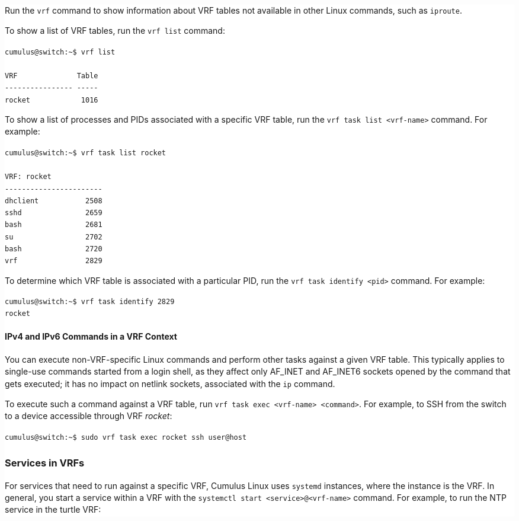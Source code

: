 Run the `vrf` command to show information about VRF tables not available in other Linux commands, such as `iproute`.

To show a list of VRF tables, run the `vrf list` command:

```
cumulus@switch:~$ vrf list

VRF              Table
---------------- -----
rocket            1016
```

To show a list of processes and PIDs associated with a specific VRF table, run the `vrf task list <vrf-name>` command. For example:

```
cumulus@switch:~$ vrf task list rocket

VRF: rocket
-----------------------
dhclient           2508
sshd               2659
bash               2681
su                 2702
bash               2720
vrf                2829
```

To determine which VRF table is associated with a particular PID, run
the `vrf task identify <pid>` command. For example:

```
cumulus@switch:~$ vrf task identify 2829
rocket
```

#### IPv4 and IPv6 Commands in a VRF Context

You can execute non-VRF-specific Linux commands and perform other tasks against a given VRF table. This typically applies to single-use commands started from a login shell, as they affect only AF\_INET and AF\_INET6 sockets opened by the command that gets executed; it has no impact on netlink sockets, associated with the `ip` command.

To execute such a command against a VRF table, run `vrf task exec <vrf-name> <command>`. For  example, to SSH from the switch to a device accessible through VRF *rocket*:

```
cumulus@switch:~$ sudo vrf task exec rocket ssh user@host
```

### Services in VRFs

For services that need to run against a specific VRF, Cumulus Linux uses `systemd` instances, where the instance is the VRF. In general, you start a service within a VRF with the `systemctl start <service>@<vrf-name>` command. For example, to run the NTP service in the turtle VRF:
